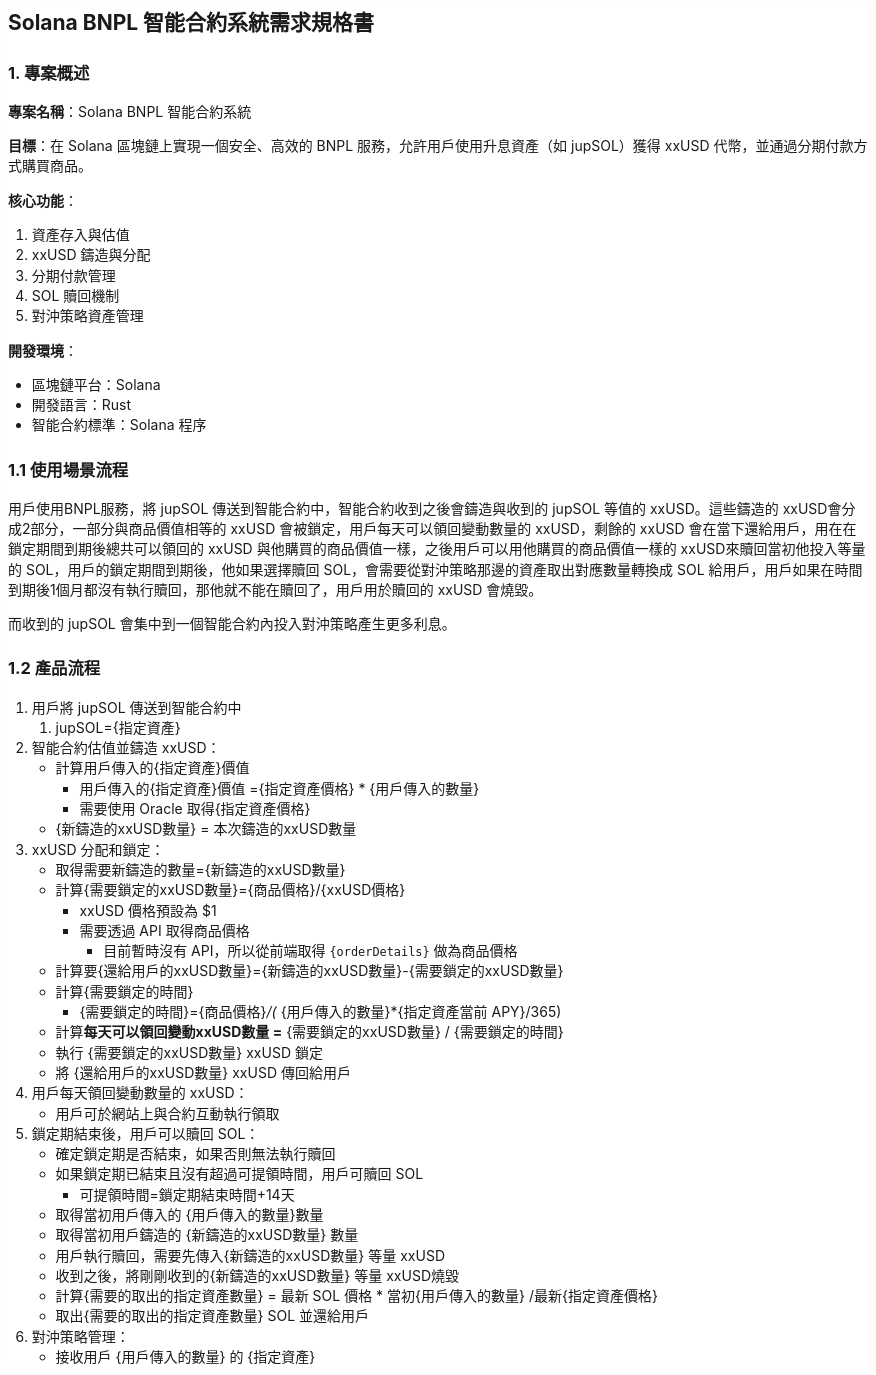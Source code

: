 ## Solana BNPL 智能合約系統需求規格書

### 1. 專案概述

**專案名稱**：Solana BNPL 智能合約系統

**目標**：在 Solana 區塊鏈上實現一個安全、高效的 BNPL 服務，允許用戶使用升息資產（如 jupSOL）獲得 xxUSD 代幣，並通過分期付款方式購買商品。

**核心功能**：

1. 資產存入與估值
2. xxUSD 鑄造與分配
3. 分期付款管理
4. SOL 贖回機制
5. 對沖策略資產管理

**開發環境**：

- 區塊鏈平台：Solana
- 開發語言：Rust
- 智能合約標準：Solana 程序

### **1.1 使用場景流程**

用戶使用BNPL服務，將 jupSOL 傳送到智能合約中，智能合約收到之後會鑄造與收到的 jupSOL 等值的 xxUSD。這些鑄造的 xxUSD會分成2部分，一部分與商品價值相等的 xxUSD 會被鎖定，用戶每天可以領回變動數量的 xxUSD，剩餘的 xxUSD 會在當下還給用戶，用在在鎖定期間到期後總共可以領回的 xxUSD 與他購買的商品價值一樣，之後用戶可以用他購買的商品價值一樣的 xxUSD來贖回當初他投入等量的 SOL，用戶的鎖定期間到期後，他如果選擇贖回 SOL，會需要從對沖策略那邊的資產取出對應數量轉換成 SOL 給用戶，用戶如果在時間到期後1個月都沒有執行贖回，那他就不能在贖回了，用戶用於贖回的 xxUSD 會燒毀。

而收到的 jupSOL 會集中到一個智能合約內投入對沖策略產生更多利息。

### 1.2 產品流程

1. 用戶將 jupSOL 傳送到智能合約中
    1. jupSOL={指定資產}
2. 智能合約估值並鑄造 xxUSD：
    - 計算用戶傳入的{指定資產}價值
        - 用戶傳入的{指定資產}價值 ={指定資產價格} * {用戶傳入的數量}
        - 需要使用 Oracle 取得{指定資產價格}
    - {新鑄造的xxUSD數量} = 本次鑄造的xxUSD數量
3. xxUSD 分配和鎖定：
    - 取得需要新鑄造的數量={新鑄造的xxUSD數量}
    - 計算{需要鎖定的xxUSD數量}={商品價格}/{xxUSD價格}
        - xxUSD 價格預設為 $1
        - 需要透過 API 取得商品價格
            - 目前暫時沒有 API，所以從前端取得 `{orderDetails}` 做為商品價格
    - 計算要{還給用戶的xxUSD數量}={新鑄造的xxUSD數量}-{需要鎖定的xxUSD數量}
    - 計算{需要鎖定的時間}
        - {需要鎖定的時間}={商品價格}*/(* {用戶傳入的數量}*{指定資產當前 APY}/365)
    - 計算**每天可以領回變動xxUSD數量 =** {需要鎖定的xxUSD數量} / {需要鎖定的時間}
    - 執行 {需要鎖定的xxUSD數量} xxUSD 鎖定
    - 將 {還給用戶的xxUSD數量} xxUSD 傳回給用戶
4. 用戶每天領回變動數量的 xxUSD：
    - 用戶可於網站上與合約互動執行領取
5. 鎖定期結束後，用戶可以贖回 SOL：
    - 確定鎖定期是否結束，如果否則無法執行贖回
    - 如果鎖定期已結束且沒有超過可提領時間，用戶可贖回 SOL
        - 可提領時間=鎖定期結束時間+14天
    - 取得當初用戶傳入的 {用戶傳入的數量}數量
    - 取得當初用戶鑄造的 {新鑄造的xxUSD數量} 數量
    - 用戶執行贖回，需要先傳入{新鑄造的xxUSD數量} 等量 xxUSD
    - 收到之後，將剛剛收到的{新鑄造的xxUSD數量} 等量 xxUSD燒毀
    - 計算{需要的取出的指定資產數量} =  最新 SOL 價格 * 當初{用戶傳入的數量} /最新{指定資產價格}
    - 取出{需要的取出的指定資產數量} SOL 並還給用戶
6. 對沖策略管理：
    - 接收用戶 {用戶傳入的數量} 的 {指定資產}
